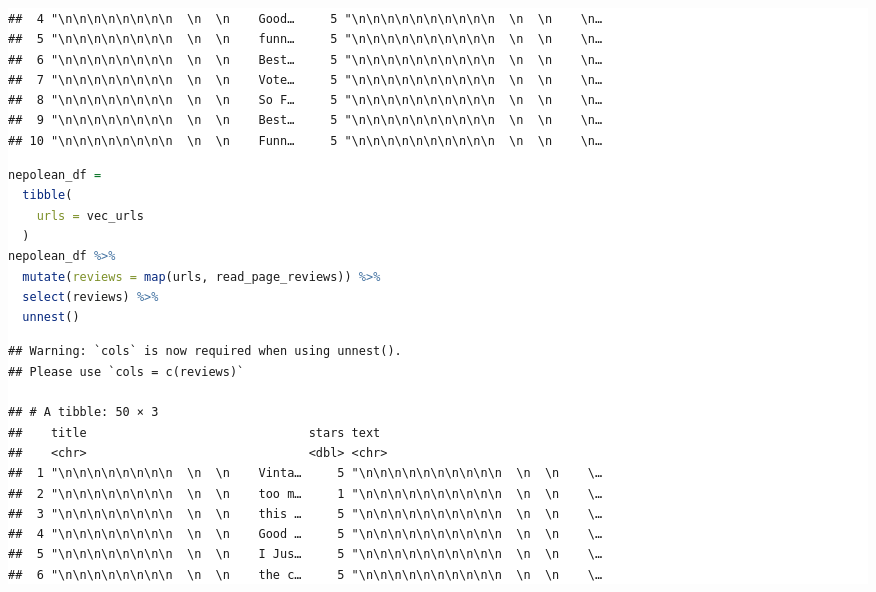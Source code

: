     ##  4 "\n\n\n\n\n\n\n\n  \n  \n    Good…     5 "\n\n\n\n\n\n\n\n\n\n  \n  \n    \n…
    ##  5 "\n\n\n\n\n\n\n\n  \n  \n    funn…     5 "\n\n\n\n\n\n\n\n\n\n  \n  \n    \n…
    ##  6 "\n\n\n\n\n\n\n\n  \n  \n    Best…     5 "\n\n\n\n\n\n\n\n\n\n  \n  \n    \n…
    ##  7 "\n\n\n\n\n\n\n\n  \n  \n    Vote…     5 "\n\n\n\n\n\n\n\n\n\n  \n  \n    \n…
    ##  8 "\n\n\n\n\n\n\n\n  \n  \n    So F…     5 "\n\n\n\n\n\n\n\n\n\n  \n  \n    \n…
    ##  9 "\n\n\n\n\n\n\n\n  \n  \n    Best…     5 "\n\n\n\n\n\n\n\n\n\n  \n  \n    \n…
    ## 10 "\n\n\n\n\n\n\n\n  \n  \n    Funn…     5 "\n\n\n\n\n\n\n\n\n\n  \n  \n    \n…

``` r
nepolean_df = 
  tibble(
    urls = vec_urls
  )
nepolean_df %>% 
  mutate(reviews = map(urls, read_page_reviews)) %>% 
  select(reviews) %>% 
  unnest()
```

    ## Warning: `cols` is now required when using unnest().
    ## Please use `cols = c(reviews)`

    ## # A tibble: 50 × 3
    ##    title                               stars text                               
    ##    <chr>                               <dbl> <chr>                              
    ##  1 "\n\n\n\n\n\n\n\n  \n  \n    Vinta…     5 "\n\n\n\n\n\n\n\n\n\n  \n  \n    \…
    ##  2 "\n\n\n\n\n\n\n\n  \n  \n    too m…     1 "\n\n\n\n\n\n\n\n\n\n  \n  \n    \…
    ##  3 "\n\n\n\n\n\n\n\n  \n  \n    this …     5 "\n\n\n\n\n\n\n\n\n\n  \n  \n    \…
    ##  4 "\n\n\n\n\n\n\n\n  \n  \n    Good …     5 "\n\n\n\n\n\n\n\n\n\n  \n  \n    \…
    ##  5 "\n\n\n\n\n\n\n\n  \n  \n    I Jus…     5 "\n\n\n\n\n\n\n\n\n\n  \n  \n    \…
    ##  6 "\n\n\n\n\n\n\n\n  \n  \n    the c…     5 "\n\n\n\n\n\n\n\n\n\n  \n  \n    \…